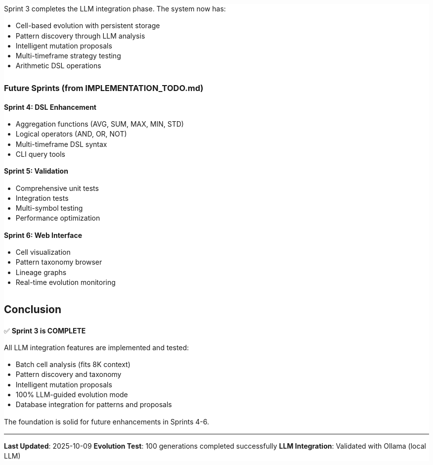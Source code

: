 Sprint 3 completes the LLM integration phase. The system now has:
- Cell-based evolution with persistent storage
- Pattern discovery through LLM analysis
- Intelligent mutation proposals
- Multi-timeframe strategy testing
- Arithmetic DSL operations

### Future Sprints (from IMPLEMENTATION_TODO.md)

**Sprint 4: DSL Enhancement**
- Aggregation functions (AVG, SUM, MAX, MIN, STD)
- Logical operators (AND, OR, NOT)
- Multi-timeframe DSL syntax
- CLI query tools

**Sprint 5: Validation**
- Comprehensive unit tests
- Integration tests
- Multi-symbol testing
- Performance optimization

**Sprint 6: Web Interface**
- Cell visualization
- Pattern taxonomy browser
- Lineage graphs
- Real-time evolution monitoring

## Conclusion

✅ **Sprint 3 is COMPLETE**

All LLM integration features are implemented and tested:
- Batch cell analysis (fits 8K context)
- Pattern discovery and taxonomy
- Intelligent mutation proposals
- 100% LLM-guided evolution mode
- Database integration for patterns and proposals

The foundation is solid for future enhancements in Sprints 4-6.

---

**Last Updated**: 2025-10-09
**Evolution Test**: 100 generations completed successfully
**LLM Integration**: Validated with Ollama (local LLM)
